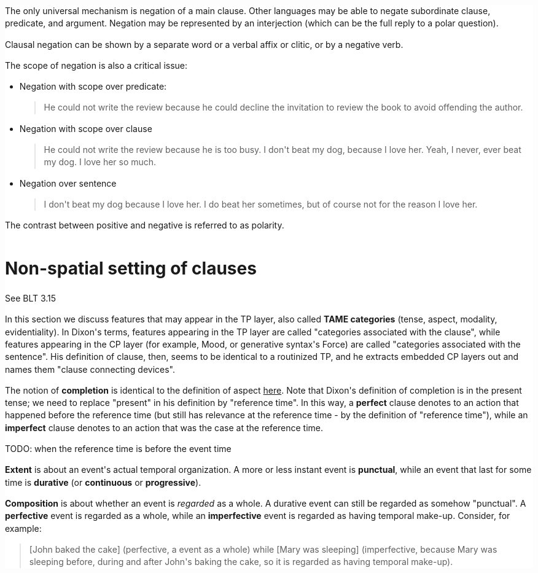 The only universal mechanism is negation of a main clause. Other languages may be able to negate subordinate clause, predicate, and argument.
Negation may be represented by an interjection (which can be the full reply to a polar question).

Clausal negation can be shown by a separate word or a verbal affix or clitic, or by a negative verb.

The scope of negation is also a critical issue:
- Negation with scope over predicate:
  > He could not write the review because he could decline the invitation to review the book to avoid offending the author.
- Negation with scope over clause
  > He could not write the review because he is too busy.
  > I don't beat my dog, because I love her. Yeah, I never, ever beat my dog. I love her so much.
- Negation over sentence
  > I don't beat my dog because I love her. I do beat her sometimes, but of course not for the reason I love her.

The contrast between positive and negative is referred to as polarity.

# Non-spatial setting of clauses

See BLT 3.15

In this section we discuss features that may appear in the TP layer, also called **TAME categories** (tense, aspect, modality, evidentiality). 
In Dixon's terms, features appearing in the TP layer are called "categories associated with the clause", 
while features appearing in the CP layer (for example, Mood, or generative syntax's Force) are called "categories associated with the sentence".
His definition of clause, then, seems to be identical to a routinized TP, and he extracts embedded CP layers 
out and names them "clause connecting devices".

The notion of **completion** is identical to the definition of aspect [here](../Chinese/古汉语句式.md#功能范畴).
Note that Dixon's definition of completion is in the present tense; we need to replace "present" in his definition
by "reference time". In this way, a **perfect** clause denotes to an action that happened before the reference 
time (but still has relevance at the reference time - by the definition of "reference time"), while an
**imperfect** clause denotes to an action that was the case at the reference time.

TODO: when the reference time is before the event time

**Extent** is about an event's actual temporal organization. A more or less instant event is **punctual**, while 
an event that last for some time is **durative** (or **continuous** or **progressive**).

**Composition** is about whether an event is *regarded* as a whole. A durative event can still be regarded as 
somehow "punctual". A **perfective** event is regarded as a whole, while an **imperfective** event is regarded 
as having temporal make-up. Consider, for example:
> [John baked the cake] (perfective, a event as a whole) while [Mary was sleeping] (imperfective, because Mary was sleeping before, during and after John's baking the cake, so it is regarded as having temporal make-up).
